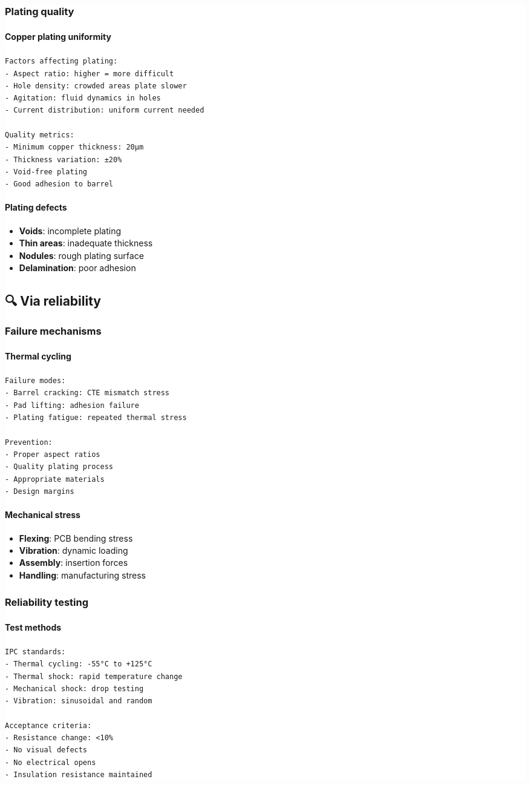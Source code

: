 ### Plating quality

#### Copper plating uniformity
```
Factors affecting plating:
- Aspect ratio: higher = more difficult
- Hole density: crowded areas plate slower
- Agitation: fluid dynamics in holes
- Current distribution: uniform current needed

Quality metrics:
- Minimum copper thickness: 20μm
- Thickness variation: ±20%
- Void-free plating
- Good adhesion to barrel
```

#### Plating defects
- **Voids**: incomplete plating
- **Thin areas**: inadequate thickness
- **Nodules**: rough plating surface
- **Delamination**: poor adhesion

## 🔍 Via reliability

### Failure mechanisms

#### Thermal cycling
```
Failure modes:
- Barrel cracking: CTE mismatch stress
- Pad lifting: adhesion failure
- Plating fatigue: repeated thermal stress

Prevention:
- Proper aspect ratios
- Quality plating process
- Appropriate materials
- Design margins
```

#### Mechanical stress
- **Flexing**: PCB bending stress
- **Vibration**: dynamic loading
- **Assembly**: insertion forces
- **Handling**: manufacturing stress

### Reliability testing

#### Test methods
```
IPC standards:
- Thermal cycling: -55°C to +125°C
- Thermal shock: rapid temperature change
- Mechanical shock: drop testing
- Vibration: sinusoidal and random

Acceptance criteria:
- Resistance change: <10%
- No visual defects
- No electrical opens
- Insulation resistance maintained
```
